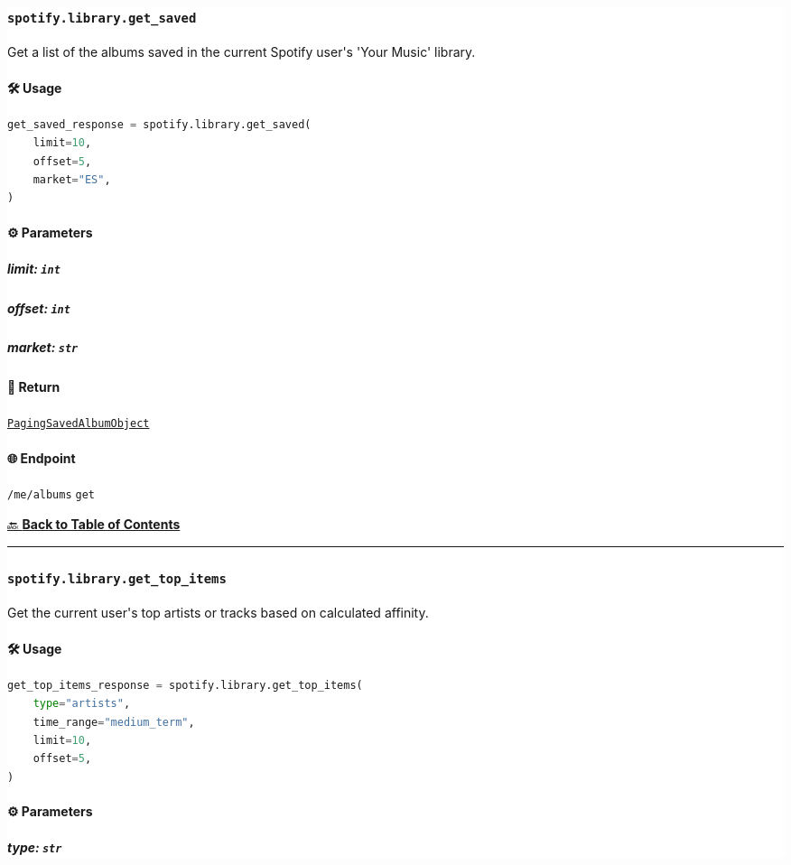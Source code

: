 ### `spotify.library.get_saved`<a id="spotifylibraryget_saved"></a>

Get a list of the albums saved in the current Spotify user's 'Your Music' library.


#### 🛠️ Usage<a id="🛠️-usage"></a>

```python
get_saved_response = spotify.library.get_saved(
    limit=10,
    offset=5,
    market="ES",
)
```

#### ⚙️ Parameters<a id="⚙️-parameters"></a>

##### limit: `int`<a id="limit-int"></a>

##### offset: `int`<a id="offset-int"></a>

##### market: `str`<a id="market-str"></a>

#### 🔄 Return<a id="🔄-return"></a>

[`PagingSavedAlbumObject`](./spotify_python_sdk/pydantic/paging_saved_album_object.py)

#### 🌐 Endpoint<a id="🌐-endpoint"></a>

`/me/albums` `get`

[🔙 **Back to Table of Contents**](#table-of-contents)

---

### `spotify.library.get_top_items`<a id="spotifylibraryget_top_items"></a>

Get the current user's top artists or tracks based on calculated affinity.


#### 🛠️ Usage<a id="🛠️-usage"></a>

```python
get_top_items_response = spotify.library.get_top_items(
    type="artists",
    time_range="medium_term",
    limit=10,
    offset=5,
)
```

#### ⚙️ Parameters<a id="⚙️-parameters"></a>

##### type: `str`<a id="type-str"></a>
